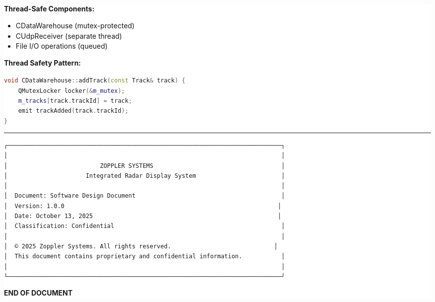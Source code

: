 **Thread-Safe Components:**
- CDataWarehouse (mutex-protected)
- CUdpReceiver (separate thread)
- File I/O operations (queued)

**Thread Safety Pattern:**
```cpp
void CDataWarehouse::addTrack(const Track& track) {
    QMutexLocker locker(&m_mutex);
    m_tracks[track.trackId] = track;
    emit trackAdded(track.trackId);
}
```

---

```
┌─────────────────────────────────────────────────────────────────────────────┐
│                                                                             │
│                          ZOPPLER SYSTEMS                                    │
│                      Integrated Radar Display System                        │
│                                                                             │
│  Document: Software Design Document                                         │
│  Version: 1.0.0                                                            │
│  Date: October 13, 2025                                                    │
│  Classification: Confidential                                               │
│                                                                             │
│  © 2025 Zoppler Systems. All rights reserved.                             │
│  This document contains proprietary and confidential information.           │
│                                                                             │
└─────────────────────────────────────────────────────────────────────────────┘
```

**END OF DOCUMENT**
